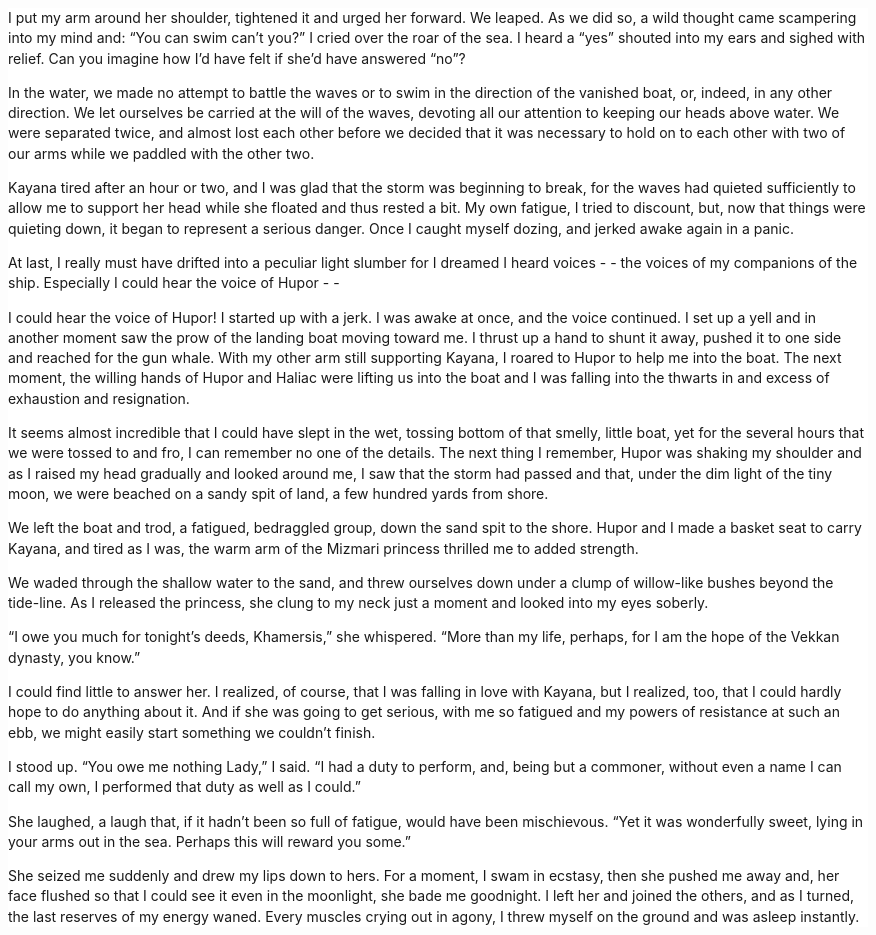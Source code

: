I put my arm around her shoulder, tightened it and urged her forward.  We leaped.  As we did so, a wild thought came scampering into my mind and: “You can swim can’t you?” I cried over the roar of the sea.  I heard a “yes” shouted into my ears and sighed with relief.  Can you imagine how I’d have felt if she’d have answered “no”?

In the water, we made no attempt to battle the waves or to swim in the direction of the vanished boat, or, indeed, in any other direction.  We let ourselves be carried at the will of the waves, devoting all our attention to keeping our heads above water.  We were separated twice, and almost lost each other before we decided that it was necessary to hold on to each other with two of our arms while we paddled with the other two.

Kayana tired after an hour or two, and I was glad that the storm was beginning to break, for the waves had quieted sufficiently to allow me to support her head while she floated and thus rested a bit.  My own fatigue, I tried to discount, but, now that things were quieting down, it began to represent a serious danger.  Once I caught myself dozing, and jerked awake again in a panic.

At last, I really must have drifted into a peculiar light slumber for I dreamed I heard voices - - the voices of my companions of the ship.  Especially I could hear the voice of Hupor - -

I could hear the voice of Hupor!  I started up with a jerk.  I was awake at once, and the voice continued.  I set up a yell and in another moment saw the prow of the landing boat moving toward me.  I thrust up a hand to shunt it away, pushed it to one side and reached for the gun whale.  With my other arm still supporting Kayana, I roared to Hupor to help me into the boat.  The next moment, the willing hands of Hupor and Haliac were lifting us into the boat and I was falling into the thwarts in and excess of exhaustion and resignation.

It seems almost incredible that I could have slept in the wet, tossing bottom of that smelly, little boat, yet for the several hours that we were tossed to and fro, I can remember no one of the details.  The next thing I remember, Hupor was shaking my shoulder and as I raised my head gradually and looked around me, I saw that the storm had passed and that, under the dim light of the tiny moon, we were beached on a sandy spit of land, a few hundred yards from shore.

We left the boat and trod, a fatigued, bedraggled group, down the sand spit to the shore.  Hupor and I made a basket seat to carry Kayana, and tired as I was, the warm arm of the Mizmari princess thrilled me to added strength.

We waded through the shallow water to the sand, and threw ourselves down under a clump of willow-like bushes beyond the tide-line.  As I released the princess, she clung to my neck just a moment and looked into my eyes soberly.

“I owe you much for tonight’s deeds, Khamersis,” she whispered.  “More than my life, perhaps, for I am the hope of the Vekkan dynasty, you know.”

I could find little to answer her.  I realized, of course, that I was falling in love with Kayana, but I realized, too, that I could hardly hope to do anything about it.  And if she was going to get serious, with me so fatigued and my powers of resistance at such an ebb, we might easily start something we couldn’t finish.

I stood up.  “You owe me nothing Lady,” I said. “I had a duty to perform, and, being but a commoner, without even a name I can call my own, I performed that duty as well as I could.”

She laughed, a laugh that, if it hadn’t been so full of fatigue, would have been mischievous.  “Yet it was wonderfully sweet, lying in your arms out in the sea.  Perhaps this will reward you some.”

She seized me suddenly and drew my lips down to hers.  For a moment, I swam in ecstasy, then she pushed me away and, her face flushed so that I could see it even in the moonlight, she bade me goodnight.  I left her and joined the others, and as I turned, the last reserves of my energy waned.  Every muscles crying out in agony, I threw myself on the ground and was asleep instantly.

